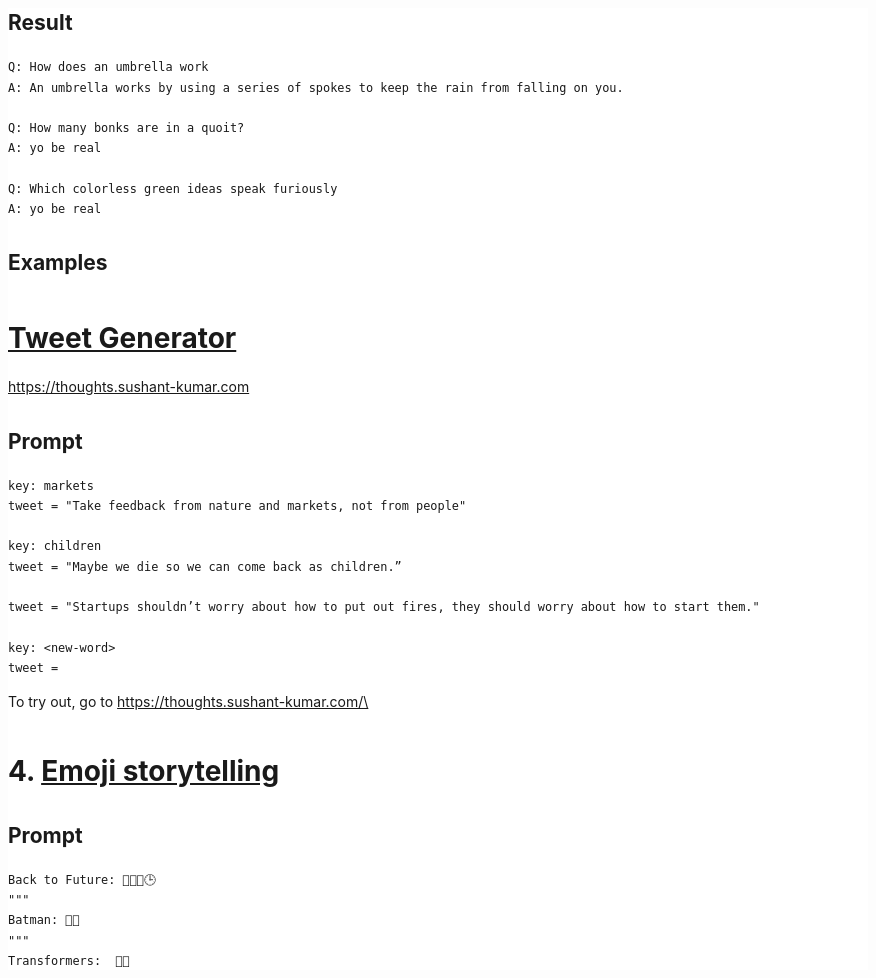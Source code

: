 ## Result

```
Q: How does an umbrella work
A: An umbrella works by using a series of spokes to keep the rain from falling on you.

Q: How many bonks are in a quoit?
A: yo be real

Q: Which colorless green ideas speak furiously
A: yo be real
```

## Examples

# [Tweet Generator](https://twitter.com/sushant_kumar/status/1283314235842297856)

https://thoughts.sushant-kumar.com

## Prompt

```
key: markets
tweet = "Take feedback from nature and markets, not from people"

key: children
tweet = "Maybe we die so we can come back as children.”

tweet = "Startups shouldn’t worry about how to put out fires, they should worry about how to start them."

key: <new-word>
tweet =
```

To try out, go to https://thoughts.sushant-kumar.com/\<new-word>

# 4. [Emoji storytelling](https://andrewmayneblog.wordpress.com/2020/06/24/open-ai-alchemy-emoji-storytelling/)

## Prompt

```
Back to Future: 👨👴🚗🕒
"""
Batman: 🤵🦇
"""
Transformers:  🚗🤖
```

